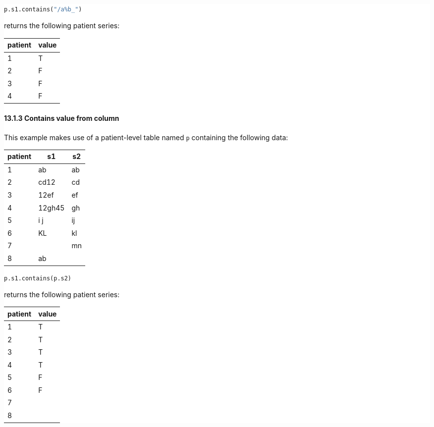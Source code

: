 ```python
p.s1.contains("/a%b_")
```
returns the following patient series:

| patient | value |
| - | - |
| 1|T |
| 2|F |
| 3|F |
| 4|F |



#### 13.1.3 Contains value from column

This example makes use of a patient-level table named `p` containing the following data:

| patient|s1|s2 |
| - | - | - |
| 1|ab|ab |
| 2|cd12|cd |
| 3|12ef|ef |
| 4|12gh45|gh |
| 5|i j|ij |
| 6|KL|kl |
| 7||mn |
| 8|ab| |

```python
p.s1.contains(p.s2)
```
returns the following patient series:

| patient | value |
| - | - |
| 1|T |
| 2|T |
| 3|T |
| 4|T |
| 5|F |
| 6|F |
| 7| |
| 8| |
